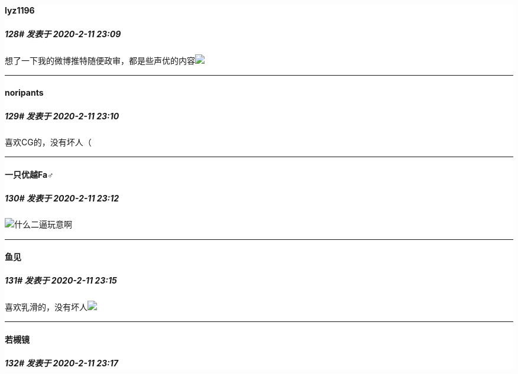 ####  lyz1196  
##### 128#       发表于 2020-2-11 23:09




想了一下我的微博推特随便政审，都是些声优的内容<img src="https://static.saraba1st.com/image/smiley/face2017/049.png" referrerpolicy="no-referrer">







-----

####  noripants  
##### 129#       发表于 2020-2-11 23:10




喜欢CG的，没有坏人（







-----

####  一只优越Fa♂  
##### 130#       发表于 2020-2-11 23:12



<img src="https://static.saraba1st.com/image/smiley/face2017/068.png" referrerpolicy="no-referrer">什么二逼玩意啊







-----

####  鱼见  
##### 131#       发表于 2020-2-11 23:15




喜欢乳滑的，没有坏人<img src="https://static.saraba1st.com/image/smiley/face2017/037.png" referrerpolicy="no-referrer">







-----

####  若槻镜  
##### 132#       发表于 2020-2-11 23:17

